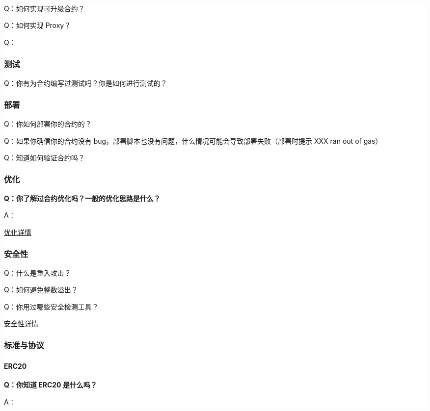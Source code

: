 

Q：如何实现可升级合约？



Q：如何实现 Proxy？



Q：

### 测试

Q：你有为合约编写过测试吗？你是如何进行测试的？





### 部署

Q：你如何部署你的合约的？



Q：如果你确信你的合约没有 bug，部署脚本也没有问题，什么情况可能会导致部署失败（部署时提示 XXX ran out of gas）



Q：知道如何验证合约吗？



### 优化

**Q：你了解过合约优化吗？一般的优化思路是什么？**

A：



[优化详情](../smart_contract/Optimization.md)

### 安全性

Q：什么是重入攻击？



Q：如何避免整数溢出？



Q：你用过哪些安全检测工具？



[安全性详情](../smart_contract/Security/)

### 标准与协议

#### ERC20

**Q：你知道 ERC20 是什么吗？**

A：
